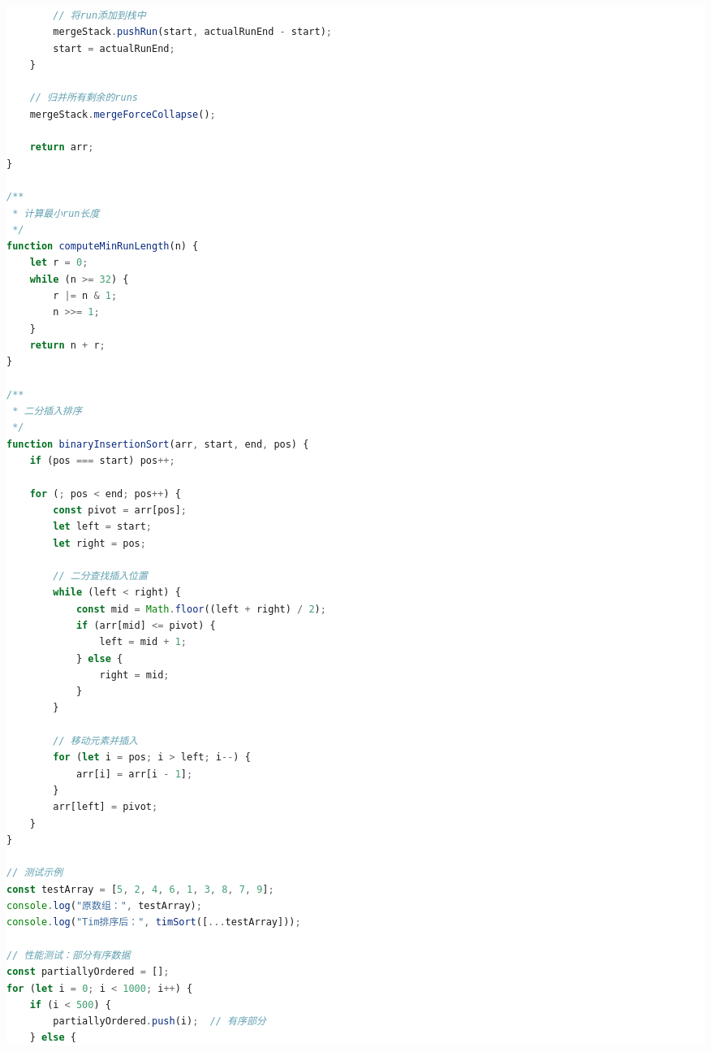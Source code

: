 ```javascript
        // 将run添加到栈中
        mergeStack.pushRun(start, actualRunEnd - start);
        start = actualRunEnd;
    }

    // 归并所有剩余的runs
    mergeStack.mergeForceCollapse();

    return arr;
}

/**
 * 计算最小run长度
 */
function computeMinRunLength(n) {
    let r = 0;
    while (n >= 32) {
        r |= n & 1;
        n >>= 1;
    }
    return n + r;
}

/**
 * 二分插入排序
 */
function binaryInsertionSort(arr, start, end, pos) {
    if (pos === start) pos++;

    for (; pos < end; pos++) {
        const pivot = arr[pos];
        let left = start;
        let right = pos;

        // 二分查找插入位置
        while (left < right) {
            const mid = Math.floor((left + right) / 2);
            if (arr[mid] <= pivot) {
                left = mid + 1;
            } else {
                right = mid;
            }
        }

        // 移动元素并插入
        for (let i = pos; i > left; i--) {
            arr[i] = arr[i - 1];
        }
        arr[left] = pivot;
    }
}

// 测试示例
const testArray = [5, 2, 4, 6, 1, 3, 8, 7, 9];
console.log("原数组：", testArray);
console.log("Tim排序后：", timSort([...testArray]));

// 性能测试：部分有序数据
const partiallyOrdered = [];
for (let i = 0; i < 1000; i++) {
    if (i < 500) {
        partiallyOrdered.push(i);  // 有序部分
    } else {
```